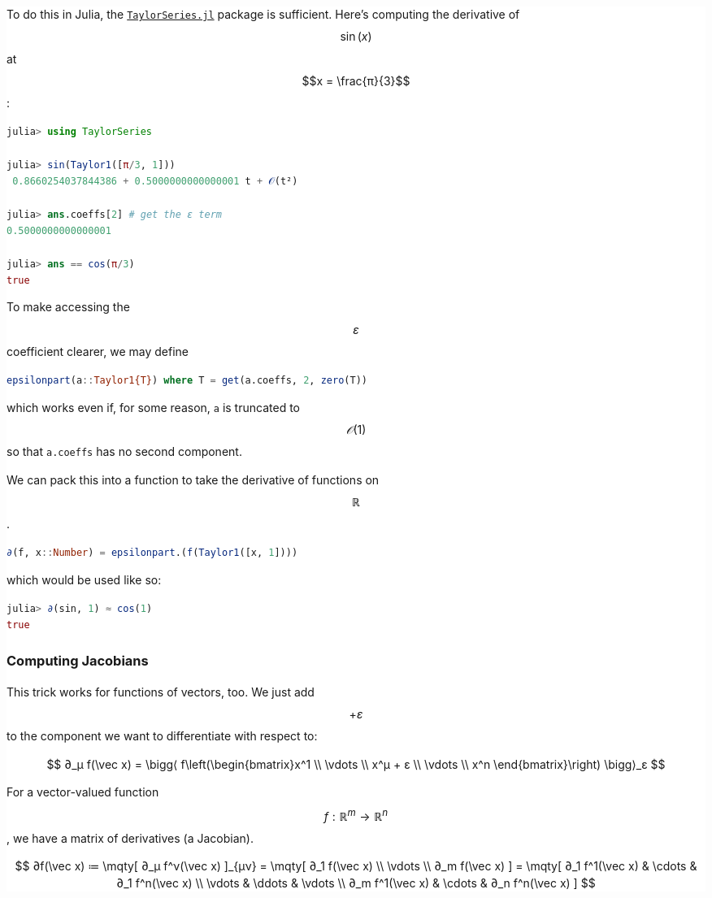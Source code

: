 To do this in Julia, the [`TaylorSeries.jl`](https://juliapackages.com/p/TaylorSeries) package is sufficient. 
Here’s computing the derivative of $$\sin(x)$$ at $$x = \frac{π}{3}$$:

```julia
julia> using TaylorSeries

julia> sin(Taylor1([π/3, 1]))
 0.8660254037844386 + 0.5000000000000001 t + 𝒪(t²)

julia> ans.coeffs[2] # get the ε term
0.5000000000000001

julia> ans == cos(π/3)
true
```

To make accessing the $$ε$$ coefficient clearer, we may define

```julia
epsilonpart(a::Taylor1{T}) where T = get(a.coeffs, 2, zero(T))
```

which works even if, for some reason, `a` is truncated to $$𝒪(1)$$ so that `a.coeffs` has no second component.

We can pack this into a function to take the derivative of functions on $$ℝ$$.

```julia
∂(f, x::Number) = epsilonpart.(f(Taylor1([x, 1])))
```

which would be used like so:

```julia
julia> ∂(sin, 1) ≈ cos(1)
true
```

### Computing Jacobians

This trick works for functions of vectors, too.
We just add $$+ε$$ to the component we want to differentiate with respect to:

$$
∂_μ f(\vec x) = \bigg⟨ f\left(\begin{bmatrix}x^1 \\ \vdots \\ x^μ + ε \\ \vdots \\ x^n \end{bmatrix}\right) \bigg⟩_ε
$$

For a vector-valued function $$f : ℝ^m → ℝ^n$$, we have a matrix of derivatives (a Jacobian).

$$
∂f(\vec x) ≔
\mqty[
∂_μ f^ν(\vec x)
]_{μν} =
\mqty[
∂_1 f(\vec x) \\
\vdots \\
∂_m f(\vec x)
] =
\mqty[
∂_1 f^1(\vec x) & \cdots & ∂_1 f^n(\vec x) \\
\vdots & \ddots & \vdots \\
∂_m f^1(\vec x) & \cdots & ∂_n f^n(\vec x)
]
$$
